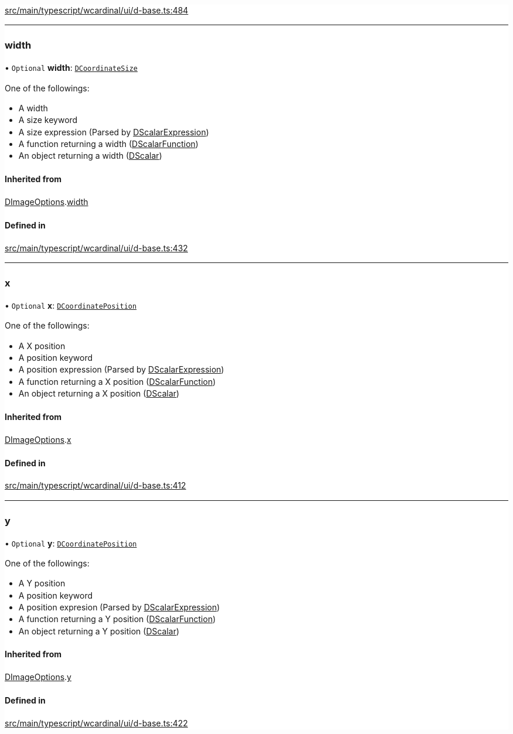 [src/main/typescript/wcardinal/ui/d-base.ts:484](https://github.com/winter-cardinal/winter-cardinal-ui/blob/v0.414.0/src/main/typescript/wcardinal/ui/d-base.ts#L484)

___

### width

• `Optional` **width**: [`DCoordinateSize`](../index.md#dcoordinatesize)

One of the followings:
* A width
* A size keyword
* A size expression (Parsed by [DScalarExpression](../classes/DScalarExpression.md))
* A function returning a width ([DScalarFunction](../index.md#dscalarfunction))
* An object returning a width ([DScalar](DScalar.md))

#### Inherited from

[DImageOptions](DImageOptions.md).[width](DImageOptions.md#width)

#### Defined in

[src/main/typescript/wcardinal/ui/d-base.ts:432](https://github.com/winter-cardinal/winter-cardinal-ui/blob/v0.414.0/src/main/typescript/wcardinal/ui/d-base.ts#L432)

___

### x

• `Optional` **x**: [`DCoordinatePosition`](../index.md#dcoordinateposition)

One of the followings:
* A X position
* A position keyword
* A position expression (Parsed by [DScalarExpression](../classes/DScalarExpression.md))
* A function returning a X position ([DScalarFunction](../index.md#dscalarfunction))
* An object returning a X position ([DScalar](DScalar.md))

#### Inherited from

[DImageOptions](DImageOptions.md).[x](DImageOptions.md#x)

#### Defined in

[src/main/typescript/wcardinal/ui/d-base.ts:412](https://github.com/winter-cardinal/winter-cardinal-ui/blob/v0.414.0/src/main/typescript/wcardinal/ui/d-base.ts#L412)

___

### y

• `Optional` **y**: [`DCoordinatePosition`](../index.md#dcoordinateposition)

One of the followings:
* A Y position
* A position keyword
* A position expresion (Parsed by [DScalarExpression](../classes/DScalarExpression.md))
* A function returning a Y position ([DScalarFunction](../index.md#dscalarfunction))
* An object returning a Y position ([DScalar](DScalar.md))

#### Inherited from

[DImageOptions](DImageOptions.md).[y](DImageOptions.md#y)

#### Defined in

[src/main/typescript/wcardinal/ui/d-base.ts:422](https://github.com/winter-cardinal/winter-cardinal-ui/blob/v0.414.0/src/main/typescript/wcardinal/ui/d-base.ts#L422)
